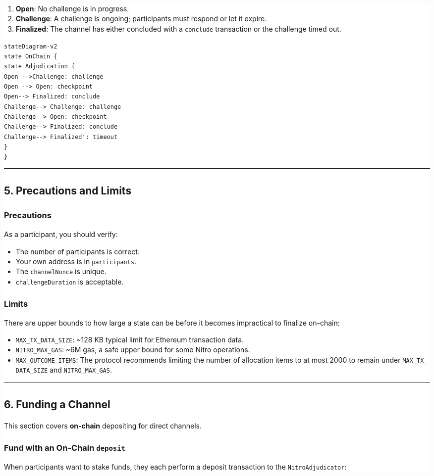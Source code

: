 1. **Open**: No challenge is in progress.
2. **Challenge**: A challenge is ongoing; participants must respond or let it expire.
3. **Finalized**: The channel has either concluded with a `conclude` transaction or the challenge timed out.

```mermaid
stateDiagram-v2
state OnChain {
state Adjudication {
Open -->Challenge: challenge
Open --> Open: checkpoint
Open--> Finalized: conclude
Challenge--> Challenge: challenge
Challenge--> Open: checkpoint
Challenge--> Finalized: conclude
Challenge--> Finalized': timeout
}
}
```

---

## 5. Precautions and Limits

### Precautions

As a participant, you should verify:

- The number of participants is correct.
- Your own address is in `participants`.
- The `channelNonce` is unique.
- `challengeDuration` is acceptable.

### Limits

There are upper bounds to how large a state can be before it becomes impractical to finalize on-chain:

- `MAX_TX_DATA_SIZE`: ~128 KB typical limit for Ethereum transaction data.
- `NITRO_MAX_GAS`: ~6M gas, a safe upper bound for some Nitro operations.
- `MAX_OUTCOME_ITEMS`: The protocol recommends limiting the number of allocation items to at most 2000 to remain under `MAX_TX_DATA_SIZE` and `NITRO_MAX_GAS`.

---

## 6. Funding a Channel

This section covers **on-chain** depositing for direct channels.

### Fund with an On-Chain `deposit`

When participants want to stake funds, they each perform a deposit transaction to the `NitroAdjudicator`:
